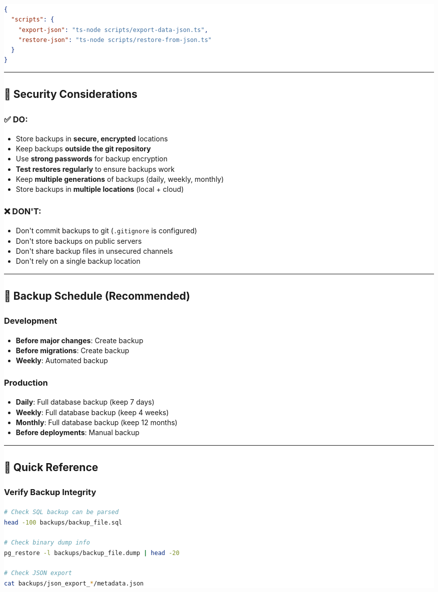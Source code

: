 ```json
{
  "scripts": {
    "export-json": "ts-node scripts/export-data-json.ts",
    "restore-json": "ts-node scripts/restore-from-json.ts"
  }
}
```

---

## 🔐 Security Considerations

### ✅ DO:
- Store backups in **secure, encrypted** locations
- Keep backups **outside the git repository**
- Use **strong passwords** for backup encryption
- **Test restores regularly** to ensure backups work
- Keep **multiple generations** of backups (daily, weekly, monthly)
- Store backups in **multiple locations** (local + cloud)

### ❌ DON'T:
- Don't commit backups to git (`.gitignore` is configured)
- Don't store backups on public servers
- Don't share backup files in unsecured channels
- Don't rely on a single backup location

---

## 📅 Backup Schedule (Recommended)

### Development
- **Before major changes**: Create backup
- **Before migrations**: Create backup
- **Weekly**: Automated backup

### Production
- **Daily**: Full database backup (keep 7 days)
- **Weekly**: Full database backup (keep 4 weeks)
- **Monthly**: Full database backup (keep 12 months)
- **Before deployments**: Manual backup

---

## 🎯 Quick Reference

### Verify Backup Integrity

```bash
# Check SQL backup can be parsed
head -100 backups/backup_file.sql

# Check binary dump info
pg_restore -l backups/backup_file.dump | head -20

# Check JSON export
cat backups/json_export_*/metadata.json
```
